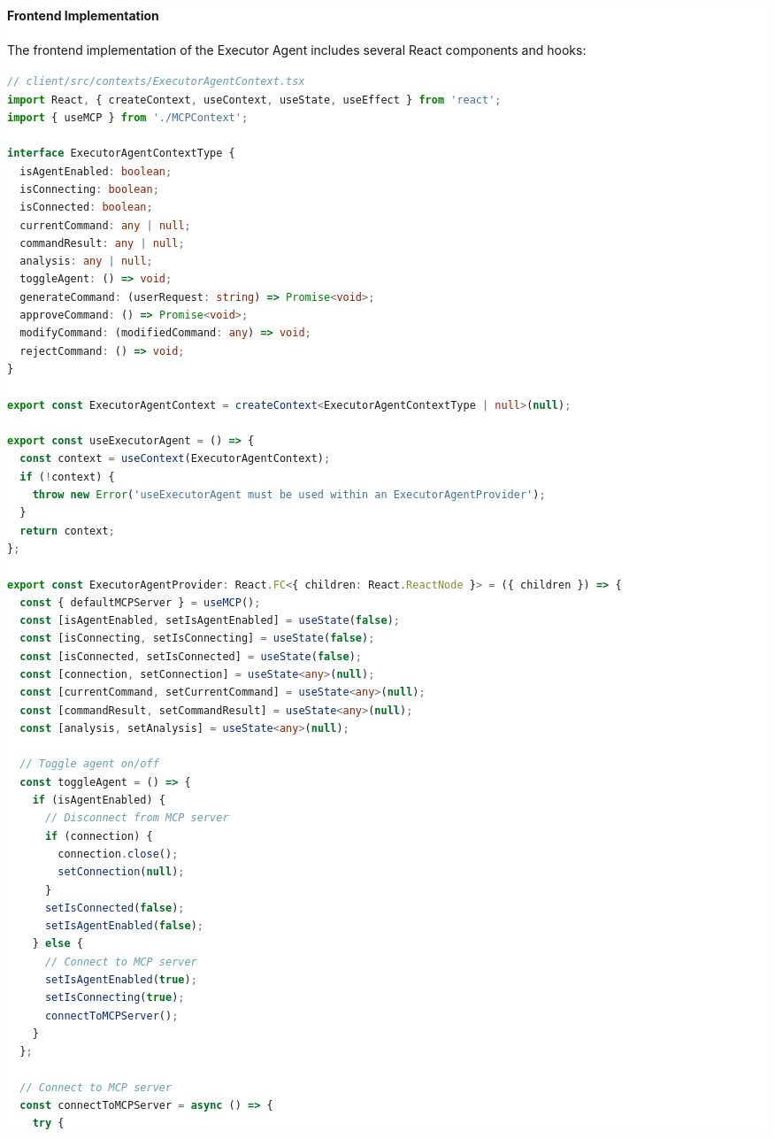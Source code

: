 
#### Frontend Implementation

The frontend implementation of the Executor Agent includes several React components and hooks:

```typescript
// client/src/contexts/ExecutorAgentContext.tsx
import React, { createContext, useContext, useState, useEffect } from 'react';
import { useMCP } from './MCPContext';

interface ExecutorAgentContextType {
  isAgentEnabled: boolean;
  isConnecting: boolean;
  isConnected: boolean;
  currentCommand: any | null;
  commandResult: any | null;
  analysis: any | null;
  toggleAgent: () => void;
  generateCommand: (userRequest: string) => Promise<void>;
  approveCommand: () => Promise<void>;
  modifyCommand: (modifiedCommand: any) => void;
  rejectCommand: () => void;
}

export const ExecutorAgentContext = createContext<ExecutorAgentContextType | null>(null);

export const useExecutorAgent = () => {
  const context = useContext(ExecutorAgentContext);
  if (!context) {
    throw new Error('useExecutorAgent must be used within an ExecutorAgentProvider');
  }
  return context;
};

export const ExecutorAgentProvider: React.FC<{ children: React.ReactNode }> = ({ children }) => {
  const { defaultMCPServer } = useMCP();
  const [isAgentEnabled, setIsAgentEnabled] = useState(false);
  const [isConnecting, setIsConnecting] = useState(false);
  const [isConnected, setIsConnected] = useState(false);
  const [connection, setConnection] = useState<any>(null);
  const [currentCommand, setCurrentCommand] = useState<any>(null);
  const [commandResult, setCommandResult] = useState<any>(null);
  const [analysis, setAnalysis] = useState<any>(null);

  // Toggle agent on/off
  const toggleAgent = () => {
    if (isAgentEnabled) {
      // Disconnect from MCP server
      if (connection) {
        connection.close();
        setConnection(null);
      }
      setIsConnected(false);
      setIsAgentEnabled(false);
    } else {
      // Connect to MCP server
      setIsAgentEnabled(true);
      setIsConnecting(true);
      connectToMCPServer();
    }
  };

  // Connect to MCP server
  const connectToMCPServer = async () => {
    try {
```